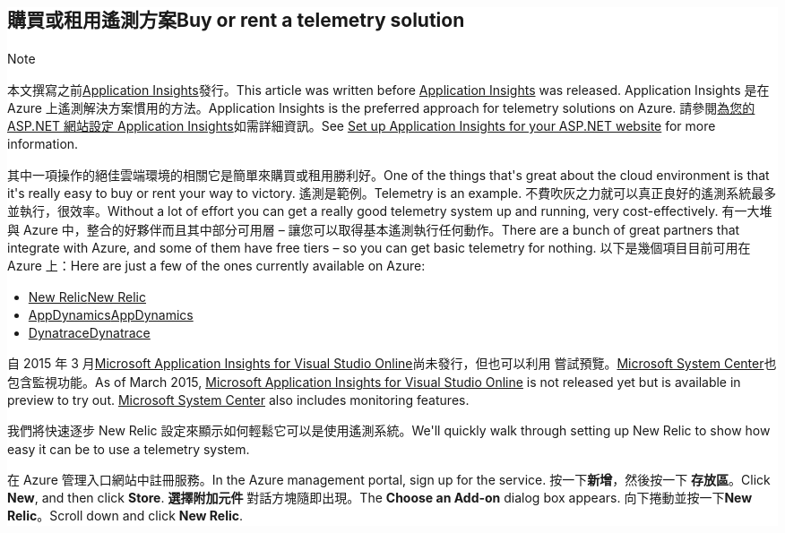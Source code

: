## <a name="buy-or-rent-a-telemetry-solution"></a><span data-ttu-id="221b9-114">購買或租用遙測方案</span><span class="sxs-lookup"><span data-stu-id="221b9-114">Buy or rent a telemetry solution</span></span>

> [!NOTE]
> <span data-ttu-id="221b9-115">本文撰寫之前[Application Insights](https://azure.microsoft.com/services/application-insights/)發行。</span><span class="sxs-lookup"><span data-stu-id="221b9-115">This article was written before [Application Insights](https://azure.microsoft.com/services/application-insights/) was released.</span></span> <span data-ttu-id="221b9-116">Application Insights 是在 Azure 上遙測解決方案慣用的方法。</span><span class="sxs-lookup"><span data-stu-id="221b9-116">Application Insights is the preferred approach for telemetry solutions on Azure.</span></span> <span data-ttu-id="221b9-117">請參閱[為您的 ASP.NET 網站設定 Application Insights](https://docs.microsoft.com/azure/application-insights/app-insights-asp-net)如需詳細資訊。</span><span class="sxs-lookup"><span data-stu-id="221b9-117">See [Set up Application Insights for your ASP.NET website](https://docs.microsoft.com/azure/application-insights/app-insights-asp-net) for more information.</span></span>


<span data-ttu-id="221b9-118">其中一項操作的絕佳雲端環境的相關它是簡單來購買或租用勝利好。</span><span class="sxs-lookup"><span data-stu-id="221b9-118">One of the things that's great about the cloud environment is that it's really easy to buy or rent your way to victory.</span></span> <span data-ttu-id="221b9-119">遙測是範例。</span><span class="sxs-lookup"><span data-stu-id="221b9-119">Telemetry is an example.</span></span> <span data-ttu-id="221b9-120">不費吹灰之力就可以真正良好的遙測系統最多並執行，很效率。</span><span class="sxs-lookup"><span data-stu-id="221b9-120">Without a lot of effort you can get a really good telemetry system up and running, very cost-effectively.</span></span> <span data-ttu-id="221b9-121">有一大堆與 Azure 中，整合的好夥伴而且其中部分可用層 – 讓您可以取得基本遙測執行任何動作。</span><span class="sxs-lookup"><span data-stu-id="221b9-121">There are a bunch of great partners that integrate with Azure, and some of them have free tiers – so you can get basic telemetry for nothing.</span></span> <span data-ttu-id="221b9-122">以下是幾個項目目前可用在 Azure 上：</span><span class="sxs-lookup"><span data-stu-id="221b9-122">Here are just a few of the ones currently available on Azure:</span></span>

- [<span data-ttu-id="221b9-123">New Relic</span><span class="sxs-lookup"><span data-stu-id="221b9-123">New Relic</span></span>](http://newrelic.com/)
- [<span data-ttu-id="221b9-124">AppDynamics</span><span class="sxs-lookup"><span data-stu-id="221b9-124">AppDynamics</span></span>](http://www.appdynamics.com/)
- [<span data-ttu-id="221b9-125">Dynatrace</span><span class="sxs-lookup"><span data-stu-id="221b9-125">Dynatrace</span></span>](https://datamarket.azure.com/application/b4011de2-1212-4375-9211-e882766121ff)

<span data-ttu-id="221b9-126">自 2015 年 3 月[Microsoft Application Insights for Visual Studio Online](https://azure.microsoft.com/en-us/documentation/articles/app-insights-get-started/)尚未發行，但也可以利用 嘗試預覽。[Microsoft System Center](http://www.petri.co.il/microsoft-system-center-introduction.htm#)也包含監視功能。</span><span class="sxs-lookup"><span data-stu-id="221b9-126">As of March 2015, [Microsoft Application Insights for Visual Studio Online](https://azure.microsoft.com/en-us/documentation/articles/app-insights-get-started/) is not released yet but is available in preview to try out. [Microsoft System Center](http://www.petri.co.il/microsoft-system-center-introduction.htm#) also includes monitoring features.</span></span>

<span data-ttu-id="221b9-127">我們將快速逐步 New Relic 設定來顯示如何輕鬆它可以是使用遙測系統。</span><span class="sxs-lookup"><span data-stu-id="221b9-127">We'll quickly walk through setting up New Relic to show how easy it can be to use a telemetry system.</span></span>

<span data-ttu-id="221b9-128">在 Azure 管理入口網站中註冊服務。</span><span class="sxs-lookup"><span data-stu-id="221b9-128">In the Azure management portal, sign up for the service.</span></span> <span data-ttu-id="221b9-129">按一下**新增**，然後按一下 **存放區**。</span><span class="sxs-lookup"><span data-stu-id="221b9-129">Click **New**, and then click **Store**.</span></span> <span data-ttu-id="221b9-130">**選擇附加元件** 對話方塊隨即出現。</span><span class="sxs-lookup"><span data-stu-id="221b9-130">The **Choose an Add-on** dialog box appears.</span></span> <span data-ttu-id="221b9-131">向下捲動並按一下**New Relic**。</span><span class="sxs-lookup"><span data-stu-id="221b9-131">Scroll down and click **New Relic**.</span></span>
